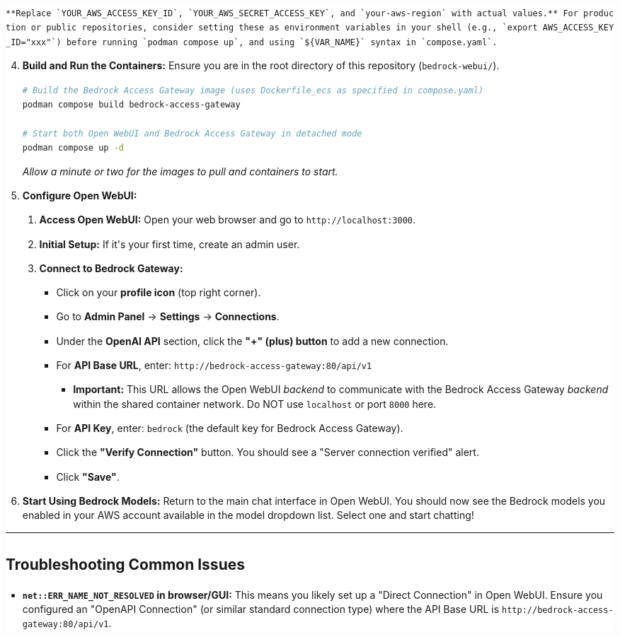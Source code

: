     **Replace `YOUR_AWS_ACCESS_KEY_ID`, `YOUR_AWS_SECRET_ACCESS_KEY`, and `your-aws-region` with actual values.** For production or public repositories, consider setting these as environment variables in your shell (e.g., `export AWS_ACCESS_KEY_ID="xxx"`) before running `podman compose up`, and using `${VAR_NAME}` syntax in `compose.yaml`.

4.  **Build and Run the Containers:**
    Ensure you are in the root directory of this repository (`bedrock-webui/`).

    ```bash
    # Build the Bedrock Access Gateway image (uses Dockerfile_ecs as specified in compose.yaml)
    podman compose build bedrock-access-gateway

    # Start both Open WebUI and Bedrock Access Gateway in detached mode
    podman compose up -d
    ```

    *Allow a minute or two for the images to pull and containers to start.*

5.  **Configure Open WebUI:**

    1.  **Access Open WebUI:** Open your web browser and go to `http://localhost:3000`.

    2.  **Initial Setup:** If it's your first time, create an admin user.

    3.  **Connect to Bedrock Gateway:**

        * Click on your **profile icon** (top right corner).

        * Go to **Admin Panel** -> **Settings** -> **Connections**.

        * Under the **OpenAI API** section, click the **"+" (plus) button** to add a new connection.

        * For **API Base URL**, enter: `http://bedrock-access-gateway:80/api/v1`

            * **Important:** This URL allows the Open WebUI *backend* to communicate with the Bedrock Access Gateway *backend* within the shared container network. Do NOT use `localhost` or port `8000` here.

        * For **API Key**, enter: `bedrock` (the default key for Bedrock Access Gateway).

        * Click the **"Verify Connection"** button. You should see a "Server connection verified" alert.

        * Click **"Save"**.

6.  **Start Using Bedrock Models:**
    Return to the main chat interface in Open WebUI. You should now see the Bedrock models you enabled in your AWS account available in the model dropdown list. Select one and start chatting!

---

## Troubleshooting Common Issues

* **`net::ERR_NAME_NOT_RESOLVED` in browser/GUI:** This means you likely set up a "Direct Connection" in Open WebUI. Ensure you configured an "OpenAPI Connection" (or similar standard connection type) where the API Base URL is `http://bedrock-access-gateway:80/api/v1`.
